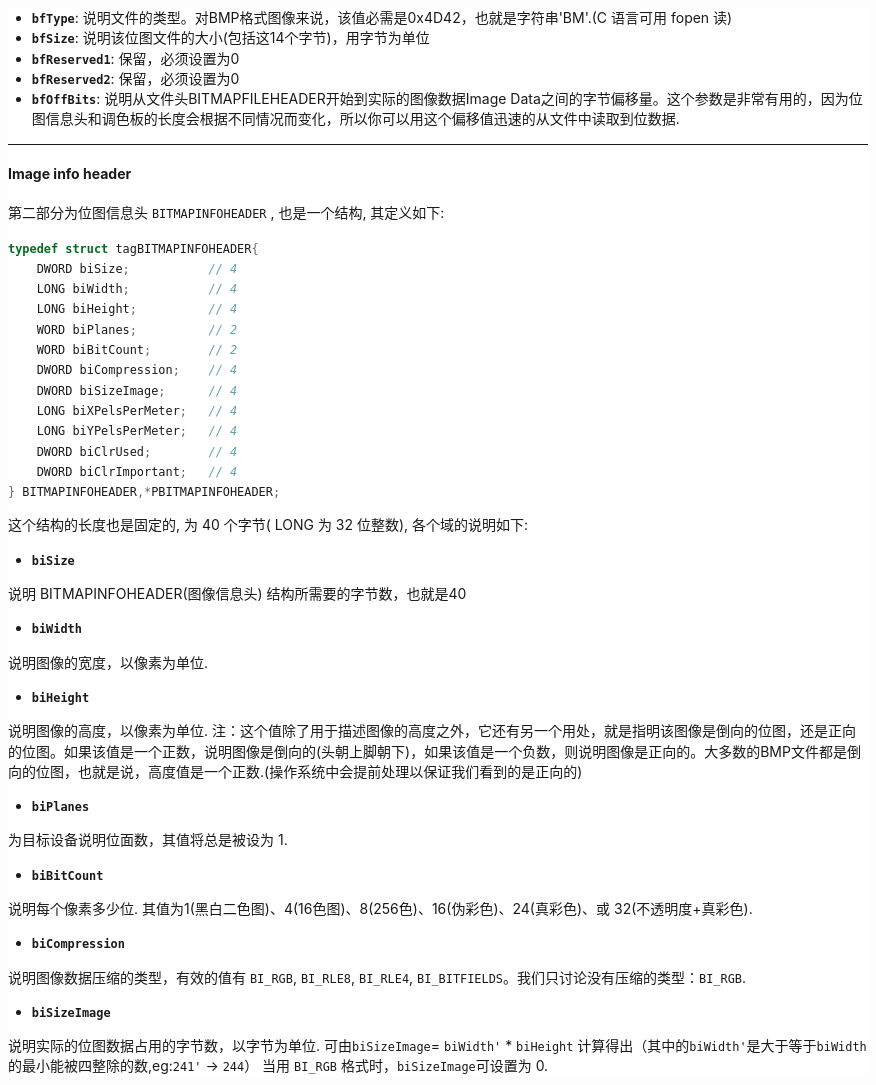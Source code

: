 - **`bfType`**: 说明文件的类型。对BMP格式图像来说，该值必需是0x4D42，也就是字符串'BM'.(C 语言可用 fopen 读)
- **`bfSize`**: 说明该位图文件的大小(包括这14个字节)，用字节为单位
- **`bfReserved1`**: 保留，必须设置为0
- **`bfReserved2`**: 保留，必须设置为0
- **`bfOffBits`**: 说明从文件头BITMAPFILEHEADER开始到实际的图像数据Image Data之间的字节偏移量。这个参数是非常有用的，因为位图信息头和调色板的长度会根据不同情况而变化，所以你可以用这个偏移值迅速的从文件中读取到位数据.

---

#### Image info header
第二部分为位图信息头 `BITMAPINFOHEADER` , 也是一个结构, 其定义如下:

``` c
typedef struct tagBITMAPINFOHEADER{
    DWORD biSize;           // 4
    LONG biWidth;           // 4
    LONG biHeight;          // 4
    WORD biPlanes;          // 2
    WORD biBitCount;        // 2
    DWORD biCompression;    // 4
    DWORD biSizeImage;      // 4
    LONG biXPelsPerMeter;   // 4
    LONG biYPelsPerMeter;   // 4
    DWORD biClrUsed;        // 4
    DWORD biClrImportant;   // 4
} BITMAPINFOHEADER,*PBITMAPINFOHEADER;
```

这个结构的长度也是固定的, 为 40 个字节( LONG 为 32 位整数), 各个域的说明如下:

- **`biSize`**  
  
说明 BITMAPINFOHEADER(图像信息头) 结构所需要的字节数，也就是40

- **`biWidth`**  

说明图像的宽度，以像素为单位.  

- **`biHeight`**  

说明图像的高度，以像素为单位. 注：这个值除了用于描述图像的高度之外，它还有另一个用处，就是指明该图像是倒向的位图，还是正向的位图。如果该值是一个正数，说明图像是倒向的(头朝上脚朝下)，如果该值是一个负数，则说明图像是正向的。大多数的BMP文件都是倒向的位图，也就是说，高度值是一个正数.(操作系统中会提前处理以保证我们看到的是正向的)

- **`biPlanes`**  

为目标设备说明位面数，其值将总是被设为 1.  

- **`biBitCount`**  

说明每个像素多少位. 其值为1(黑白二色图)、4(16色图)、8(256色)、16(伪彩色)、24(真彩色)、或 32(不透明度+真彩色).

- **`biCompression`**  

说明图像数据压缩的类型，有效的值有 `BI_RGB`, `BI_RLE8`, `BI_RLE4`, `BI_BITFIELDS`。我们只讨论没有压缩的类型：`BI_RGB`.  

- **`biSizeImage`**  

说明实际的位图数据占用的字节数，以字节为单位. 可由`biSizeImage`= `biWidth'` * `biHeight` 计算得出（其中的`biWidth'`是大于等于`biWidth`的最小能被四整除的数,eg:`241'` -> `244`）  当用 `BI_RGB` 格式时，`biSizeImage`可设置为 0.  
